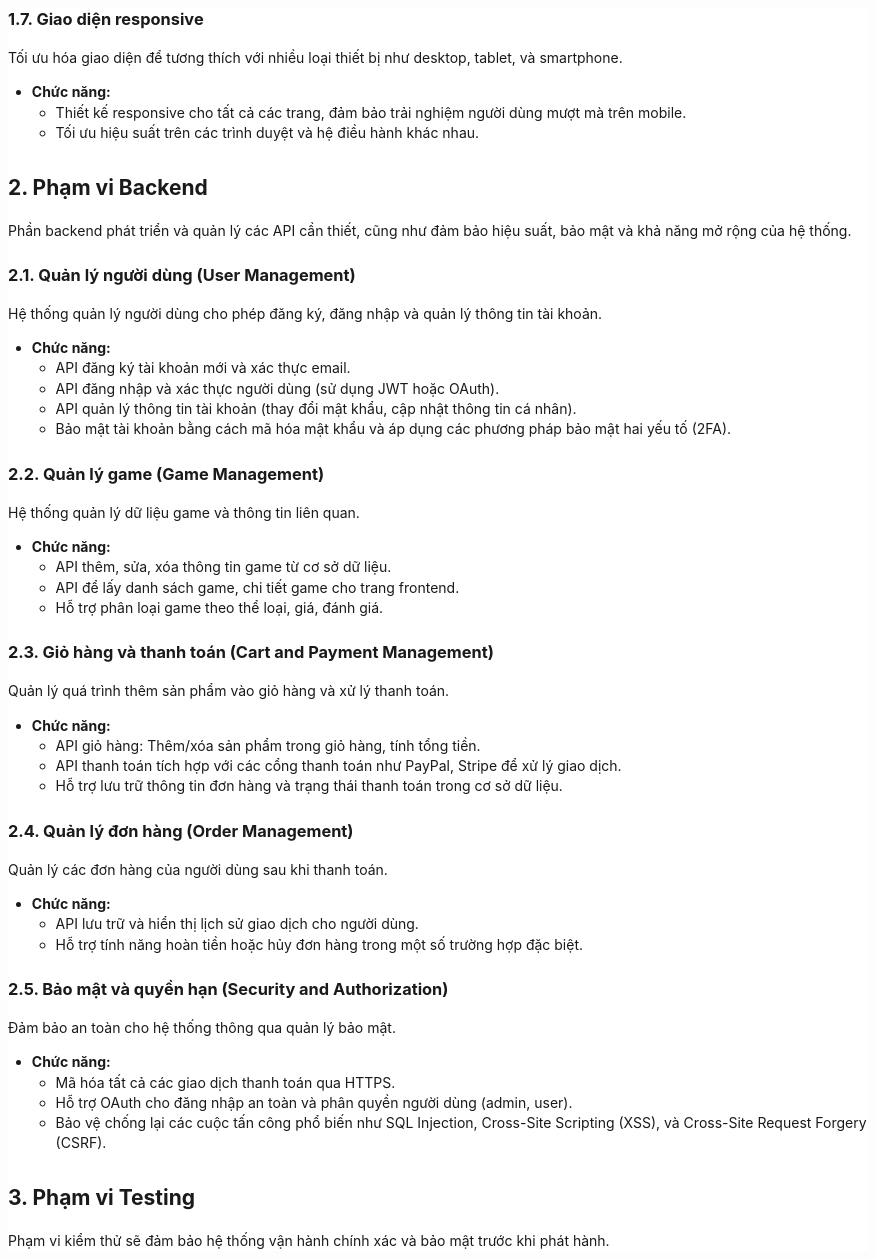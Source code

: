 ### 1.7. Giao diện responsive
Tối ưu hóa giao diện để tương thích với nhiều loại thiết bị như desktop, tablet, và smartphone.
- **Chức năng:**
  - Thiết kế responsive cho tất cả các trang, đảm bảo trải nghiệm người dùng mượt mà trên mobile.
  - Tối ưu hiệu suất trên các trình duyệt và hệ điều hành khác nhau.

## 2. Phạm vi Backend
Phần backend phát triển và quản lý các API cần thiết, cũng như đảm bảo hiệu suất, bảo mật và khả năng mở rộng của hệ thống.

### 2.1. Quản lý người dùng (User Management)
Hệ thống quản lý người dùng cho phép đăng ký, đăng nhập và quản lý thông tin tài khoản.
- **Chức năng:**
  - API đăng ký tài khoản mới và xác thực email.
  - API đăng nhập và xác thực người dùng (sử dụng JWT hoặc OAuth).
  - API quản lý thông tin tài khoản (thay đổi mật khẩu, cập nhật thông tin cá nhân).
  - Bảo mật tài khoản bằng cách mã hóa mật khẩu và áp dụng các phương pháp bảo mật hai yếu tố (2FA).

### 2.2. Quản lý game (Game Management)
Hệ thống quản lý dữ liệu game và thông tin liên quan.
- **Chức năng:**
  - API thêm, sửa, xóa thông tin game từ cơ sở dữ liệu.
  - API để lấy danh sách game, chi tiết game cho trang frontend.
  - Hỗ trợ phân loại game theo thể loại, giá, đánh giá.

### 2.3. Giỏ hàng và thanh toán (Cart and Payment Management)
Quản lý quá trình thêm sản phẩm vào giỏ hàng và xử lý thanh toán.
- **Chức năng:**
  - API giỏ hàng: Thêm/xóa sản phẩm trong giỏ hàng, tính tổng tiền.
  - API thanh toán tích hợp với các cổng thanh toán như PayPal, Stripe để xử lý giao dịch.
  - Hỗ trợ lưu trữ thông tin đơn hàng và trạng thái thanh toán trong cơ sở dữ liệu.

### 2.4. Quản lý đơn hàng (Order Management)
Quản lý các đơn hàng của người dùng sau khi thanh toán.
- **Chức năng:**
  - API lưu trữ và hiển thị lịch sử giao dịch cho người dùng.
  - Hỗ trợ tính năng hoàn tiền hoặc hủy đơn hàng trong một số trường hợp đặc biệt.

### 2.5. Bảo mật và quyền hạn (Security and Authorization)
Đảm bảo an toàn cho hệ thống thông qua quản lý bảo mật.
- **Chức năng:**
  - Mã hóa tất cả các giao dịch thanh toán qua HTTPS.
  - Hỗ trợ OAuth cho đăng nhập an toàn và phân quyền người dùng (admin, user).
  - Bảo vệ chống lại các cuộc tấn công phổ biến như SQL Injection, Cross-Site Scripting (XSS), và Cross-Site Request Forgery (CSRF).

## 3. Phạm vi Testing
Phạm vi kiểm thử sẽ đảm bảo hệ thống vận hành chính xác và bảo mật trước khi phát hành.
